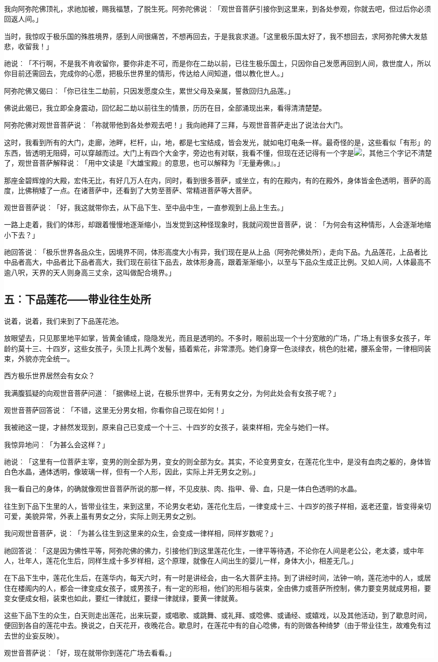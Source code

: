 我向阿弥陀佛顶礼，求祂加被，赐我福慧，了脱生死。阿弥陀佛说︰「观世音菩萨引接你到这里来，到各处参观，你就去吧，但过后你必须回返人间。」

当时，我惊叹于极乐国的殊胜境界，感到人间很痛苦，不想再回去，于是我哀求道。「这里极乐国太好了，我不想回去，求阿弥陀佛大发慈悲，收留我！」

祂说︰「不行啊，不是我不肯收留你，要你非走不可，而是你在二劫以前，已往生极乐国土，只因你自己发愿再回到人间，救世度人，所以你目前还需回去，完成你的心愿，把极乐世界里的情形，传达给人间知道，借以教化世人。」

阿弥陀佛又偈曰︰「你已往生二劫前，只因发愿度众生，累世父母及亲属，誓救回归九品莲。」

佛说此偈已，我立即全身震动，回忆起二劫以前往生的情景，历历在目，全部涌现出来，看得清清楚楚。

阿弥陀佛对观世音菩萨说︰「祢就带他到各处参观去吧！」我向祂拜了三拜，与观世音菩萨走出了说法台大门。

这时，我看到所有的大门，走廊，池畔，栏杆，山，地，都是七宝结成，皆会发光，就如电灯电条一样。最奇怪的是，这些看似「有形」的东西，皆透明无阻碍，可以穿越而过。大门上有四个大金字，旁边也有对联，我看不懂，但现在还记得有一个字是![](https://cdn.jsdelivr.net/gh/gxlist/image/%E8%A5%BF%E6%96%B9%E6%9E%81%E4%B9%90%E4%B8%96%E7%95%8C%E6%B8%B8%E8%AE%B0/202204171307314.png)，其他三个字记不清楚了，观世音菩萨解释说︰「用中文读是『大雄宝殿』的意思，也可以解释为『无量寿佛』。」

那座金碧辉煌的大殿，宏伟无比，有好几万人在内，同时，看到很多菩萨，或坐立，有的在殿内，有的在殿外，身体皆金色透明，菩萨的高度，比佛稍矮了一点。在诸菩萨中，还看到了大势至菩萨、常精进菩萨等大菩萨。

观世音菩萨说︰「好，我这就带你去，从下品下生、至中品中生，一直参观到上品上生去。」

一路上走着，我们的体形，却跟着慢慢地逐渐缩小，当发觉到这种怪现象时，我就问观世音菩萨，说︰「为何会有这种情形，人会逐渐地缩小下去？」

祂回答说︰「极乐世界各品众生，因境界不同，体形高度大小有异，我们现在是从上品（阿弥陀佛处所），走向下品。九品莲花，上品者比中品者高大，中品者比下品者高大，我们现在前往下品去，故体形身高，跟着渐渐缩小，以至与下品众生成正比例。又如人间，人体最高不逾八呎，天界的天人则身高三丈余，这叫做配合境界。」

## 五︰下品莲花——带业往生处所

说着，说着，我们来到了下品莲花池。

放眼望去，只见那里地平如掌，皆黄金铺成，隐隐发光，而且是透明的。不多时，眼前出现一个十分宽敞的广场，广场上有很多女孩子，年龄约莫十三、十四岁，这些女孩子，头顶上扎两个发髻，插着紫花，非常漂亮。她们身穿一色淡绿衣，桃色的肚裙，腰系金带，一律相同装束，外貌亦完全统一。

西方极乐世界居然会有女众？

我满腹狐疑的向观世音菩萨问道︰「据佛经上说，在极乐世界中，无有男女之分，为何此处会有女孩子呢？」

观世音菩萨回答说︰「不错，这里无分男女相，你看你自己现在如何！」

我被祂这一提，才赫然发现到，原来自己已变成一个十三、十四岁的女孩子，装束样相，完全与她们一样。

我惊异地问︰「为甚么会这样？」

祂说︰「这里有一位菩萨主宰，变男的则全部为男，变女的则全部为女。其实，不论变男变女，在莲花化生中，是没有血肉之躯的，身体皆白色水晶，通体透明，像玻璃一样，但有一个人形，因此，实际上并无男女之别。」

我一看自己的身体，的确就像观世音菩萨所说的那一样，不见皮肤、肉、指甲、骨、血，只是一体白色透明的水晶。

往生到下品下生里的人，皆带业往生，来到这里，不论男女老幼，莲花化生后，一律变成十三、十四岁的孩子样相，返老还童，皆变得亲切可爱，美貌异常，外表上虽有男女之分，实际上则无男女之别。

我问观世音菩萨，说︰「为甚么往生到这里来的众生，会变成一律样相，同样岁数呢？」

祂回答说︰「这是因为佛性平等，阿弥陀佛的佛力，引接他们到这里莲花化生，一律平等待遇，不论你在人间是老公公，老太婆，或中年人，壮年人，莲花化生后，同样生成十多岁样相，这个原理，就像在人间出生的婴儿一样，身体大小，相差无几。」

在下品下生中，莲花化生后，在莲华内，每天六时，有一时是讲经会，由一名大菩萨主持。到了讲经时间，法钟一响，莲花池中的人，或居住在楼阁内的人，都会一律变成女孩子，或男孩子，有一定的形相，他们的形相与装束，全由佛力或菩萨所控制，佛力要变男就成男相，要变女便成女相，装束也如此，要红一律就红，要绿一律就绿，要黄一律就黄。

这些下品下生的众生，白天则走出莲花，出来玩耍，或唱歌、或跳舞、或礼拜、或唸佛、或诵经、或嬉戏，以及其他活动，到了歇息时间，便回到各自的莲花中去。换说之，白天花开，夜晚花合。歇息时，在莲花中有的自心唸佛，有的则做各种绮梦（由于带业往生，故难免有过去世的业妄反映）。

观世音菩萨说︰「好，现在就带你到莲花广场去看看。」
